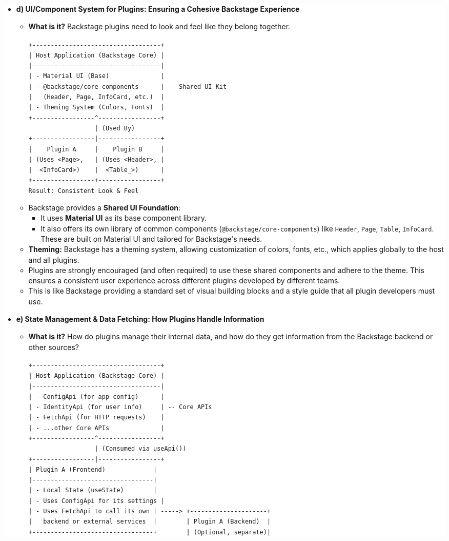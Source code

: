 * **d) UI/Component System for Plugins: Ensuring a Cohesive Backstage Experience**
    * **What is it?** Backstage plugins need to look and feel like they belong together.
        ```
        +-----------------------------------+
        | Host Application (Backstage Core) |
        |-----------------------------------|
        | - Material UI (Base)              |
        | - @backstage/core-components      | -- Shared UI Kit
        |   (Header, Page, InfoCard, etc.)  |
        | - Theming System (Colors, Fonts)  |
        +-----------------^-----------------+
                          | (Used By)
        +-----------------|-----------------+
        |    Plugin A     |    Plugin B     |
        | (Uses <Page>,   | (Uses <Header>, |
        |  <InfoCard>)    |  <Table_>)      |
        +-----------------+-----------------+
        Result: Consistent Look & Feel
        ```
    * Backstage provides a **Shared UI Foundation**:
        * It uses **Material UI** as its base component library.
        * It also offers its own library of common components (`@backstage/core-components`) like `Header`, `Page`, `Table`, `InfoCard`. These are built on Material UI and tailored for Backstage's needs.
    * **Theming:** Backstage has a theming system, allowing customization of colors, fonts, etc., which applies globally to the host and all plugins.
    * Plugins are strongly encouraged (and often required) to use these shared components and adhere to the theme. This ensures a consistent user experience across different plugins developed by different teams.
    * This is like Backstage providing a standard set of visual building blocks and a style guide that all plugin developers must use.

* **e) State Management & Data Fetching: How Plugins Handle Information**
    * **What is it?** How do plugins manage their internal data, and how do they get information from the Backstage backend or other sources?
        ```
        +-----------------------------------+
        | Host Application (Backstage Core) |
        |-----------------------------------|
        | - ConfigApi (for app config)      |
        | - IdentityApi (for user info)     | -- Core APIs
        | - FetchApi (for HTTP requests)    |
        | - ...other Core APIs              |
        +-----------------^-----------------+
                          | (Consumed via useApi())
        +-----------------|-----------------+
        | Plugin A (Frontend)             |
        |---------------------------------|
        | - Local State (useState)        |
        | - Uses ConfigApi for its settings |
        | - Uses FetchApi to call its own | -----> +---------------------+
        |   backend or external services  |        | Plugin A (Backend)  |
        +---------------------------------+        | (Optional, separate)|